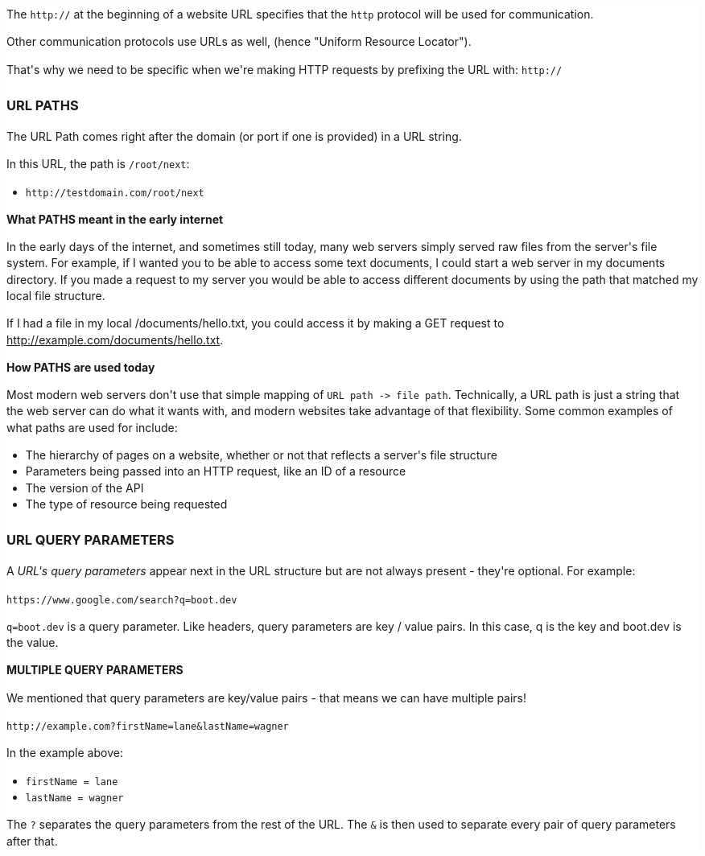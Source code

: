 The `http://` at the beginning of a website URL specifies that the `http` protocol will be used for communication.

Other communication protocols use URLs as well, (hence "Uniform Resource Locator").

That's why we need to be specific when we're making HTTP requests by prefixing the URL with: `http://`

### URL PATHS

The URL Path comes right after the domain (or port if one is provided) in a URL string.

In this URL, the path is `/root/next`:

- `http://testdomain.com/root/next`

**What PATHS meant in the early internet**

In the early days of the internet, and sometimes still today, many web servers simply served raw files from the server's file system. For example, if I wanted you to be able to access some text documents, I could start a web server in my documents directory. If you made a request to my server you would be able to access different documents by using the path that matched my local file structure.

If I had a file in my local /documents/hello.txt, you could access it by making a GET request to http://example.com/documents/hello.txt.

**How PATHS are used today**

Most modern web servers don't use that simple mapping of `URL path -> file path`. Technically, a URL path is just a string that the web server can do what it wants with, and modern websites take advantage of that flexibility. Some common examples of what paths are used for include:

- The hierarchy of pages on a website, whether or not that reflects a server's file structure
- Parameters being passed into an HTTP request, like an ID of a resource
- The version of the API
- The type of resource being requested

### URL QUERY PARAMETERS

A _URL's query parameters_ appear next in the URL structure but are not always present - they're optional. For example:

`https://www.google.com/search?q=boot.dev`

`q=boot.dev` is a query parameter. Like headers, query parameters are key / value pairs. In this case, q is the key and boot.dev is the value.

**MULTIPLE QUERY PARAMETERS**

We mentioned that query parameters are key/value pairs - that means we can have multiple pairs!

`http://example.com?firstName=lane&lastName=wagner`

In the example above:

- `firstName = lane`
- `lastName = wagner`

The `?` separates the query parameters from the rest of the URL. The `&` is then used to separate every pair of query parameters after that.
